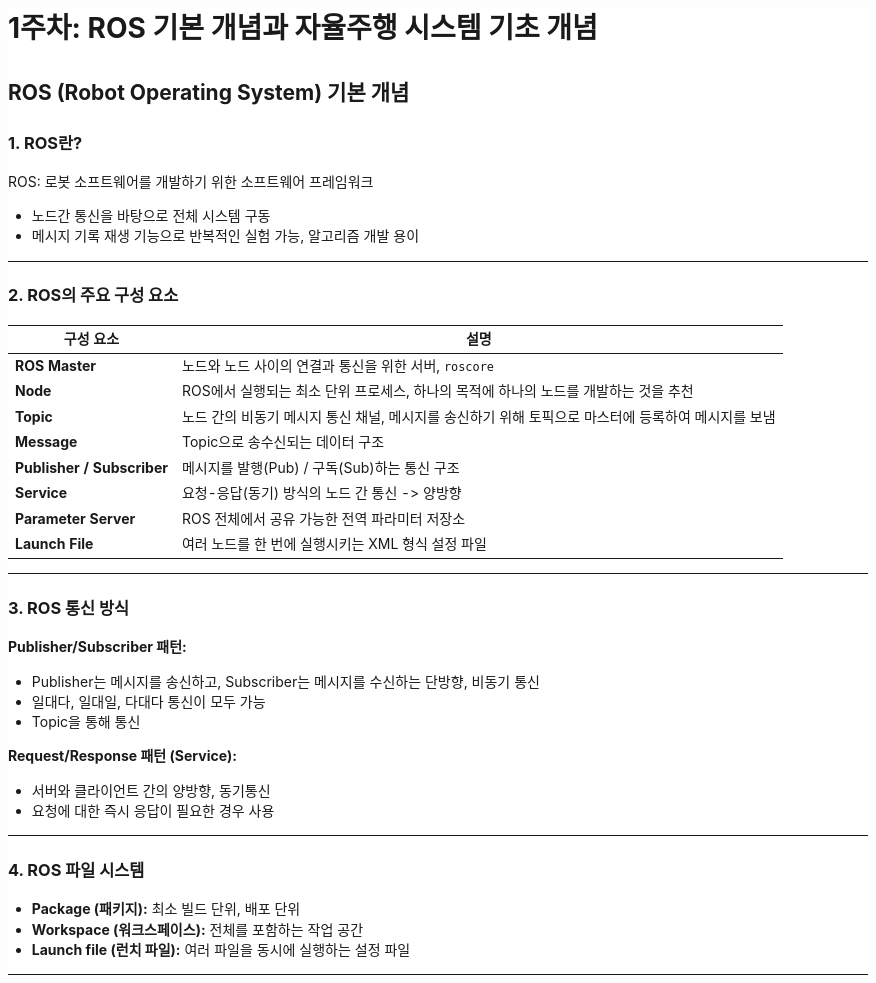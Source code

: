 # 1주차: ROS 기본 개념과 자율주행 시스템 기초 개념

## ROS (Robot Operating System) 기본 개념

### 1. ROS란?
ROS: 로봇 소프트웨어를 개발하기 위한 소프트웨어 프레임워크
* 노드간 통신을 바탕으로 전체 시스템 구동
* 메시지 기록 재생 기능으로 반복적인 실험 가능, 알고리즘 개발 용이

---

### 2. ROS의 주요 구성 요소

| 구성 요소 | 설명 |
|-----------|------|
| **ROS Master**  | 노드와 노드 사이의 연결과 통신을 위한 서버, `roscore`|
| **Node**  | ROS에서 실행되는 최소 단위 프로세스, 하나의 목적에 하나의 노드를 개발하는 것을 추천 |
| **Topic** | 노드 간의 비동기 메시지 통신 채널, 메시지를 송신하기 위해 토픽으로 마스터에 등록하여 메시지를 보냄 |
| **Message** | Topic으로 송수신되는 데이터 구조 |
| **Publisher / Subscriber** | 메시지를 발행(Pub) / 구독(Sub)하는 통신 구조 |
| **Service** | 요청-응답(동기) 방식의 노드 간 통신 -> 양방향 |
| **Parameter Server** | ROS 전체에서 공유 가능한 전역 파라미터 저장소 |
| **Launch File** | 여러 노드를 한 번에 실행시키는 XML 형식 설정 파일 |

---

### 3. ROS 통신 방식

**Publisher/Subscriber 패턴:**
- Publisher는 메시지를 송신하고, Subscriber는 메시지를 수신하는 단방향, 비동기 통신
- 일대다, 일대일, 다대다 통신이 모두 가능
- Topic을 통해 통신

**Request/Response 패턴 (Service):**
- 서버와 클라이언트 간의 양방향, 동기통신
- 요청에 대한 즉시 응답이 필요한 경우 사용

---

### 4. ROS 파일 시스템

- **Package (패키지):** 최소 빌드 단위, 배포 단위
- **Workspace (워크스페이스):** 전체를 포함하는 작업 공간
- **Launch file (런치 파일):** 여러 파일을 동시에 실행하는 설정 파일

---